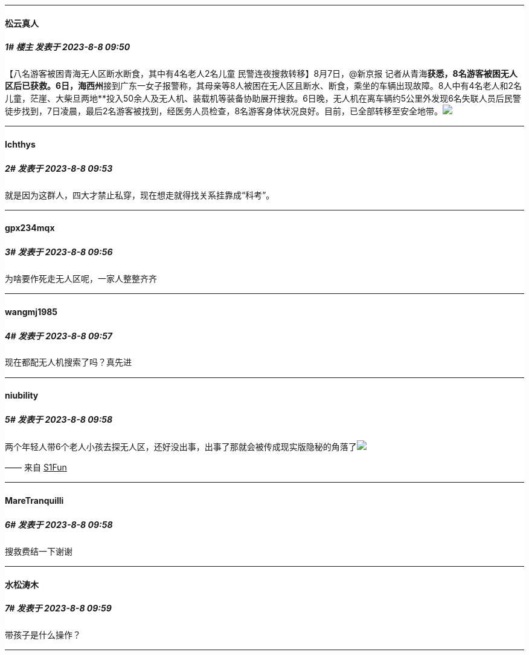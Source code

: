 
*****

####  松云真人  
##### 1#       楼主       发表于 2023-8-8 09:50

【八名游客被困青海无人区断水断食，其中有4名老人2名儿童 民警连夜搜救转移】8月7日，@新京报 记者从青海**获悉，8名游客被困无人区后已获救。6日，海西州**接到广东一女子报警称，其母亲等8人被困在无人区且断水、断食，乘坐的车辆出现故障。8人中有4名老人和2名儿童，茫崖、大柴旦两地**投入50余人及无人机、装载机等装备协助展开搜救。6日晚，无人机在离车辆约5公里外发现6名失联人员后民警徒步找到，7日凌晨，最后2名游客被找到，经医务人员检查，8名游客身体状况良好。目前，已全部转移至安全地带。<img src="https://images.lkong.com/images/941df992-2da4-486f-8545-413039eb59ba.jpg" referrerpolicy="no-referrer">

*****

####  Ichthys  
##### 2#       发表于 2023-8-8 09:53

就是因为这群人，四大才禁止私穿，现在想走就得找关系挂靠成“科考”。

*****

####  gpx234mqx  
##### 3#       发表于 2023-8-8 09:56

为啥要作死走无人区呢，一家人整整齐齐

*****

####  wangmj1985  
##### 4#       发表于 2023-8-8 09:57

现在都配无人机搜索了吗？真先进

*****

####  niubility  
##### 5#       发表于 2023-8-8 09:58

两个年轻人带6个老人小孩去探无人区，还好没出事，出事了那就会被传成现实版隐秘的角落了<img src="https://static.saraba1st.com/image/smiley/face2017/003.png" referrerpolicy="no-referrer">

—— 来自 [S1Fun](https://s1fun.koalcat.com)

*****

####  MareTranquilli  
##### 6#       发表于 2023-8-8 09:58

搜救费结一下谢谢

*****

####  水松涛木  
##### 7#       发表于 2023-8-8 09:59

带孩子是什么操作？

*****
